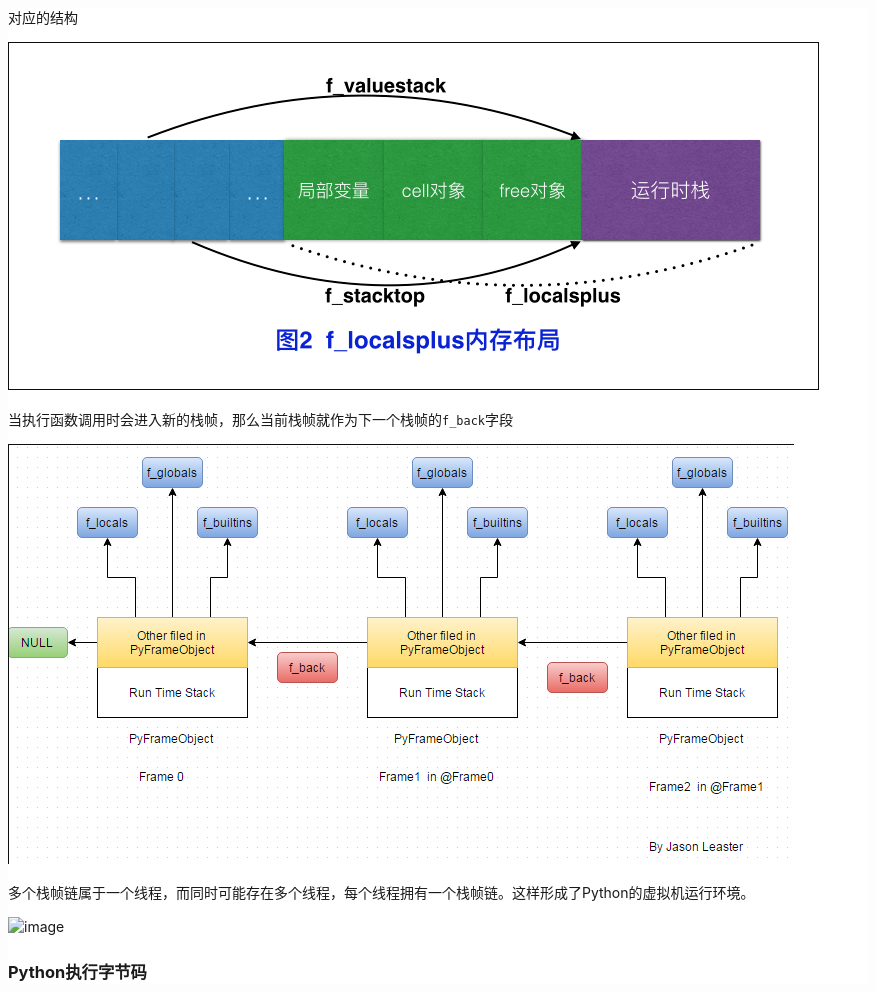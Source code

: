 对应的结构

![](<../../../.gitbook/assets/image (540).png>)

当执行函数调用时会进入新的栈帧，那么当前栈帧就作为下一个栈帧的`f_back`字段

![](<../../../.gitbook/assets/image (539).png>)

多个栈帧链属于一个线程，而同时可能存在多个线程，每个线程拥有一个栈帧链。这样形成了Python的虚拟机运行环境。

![image](https://fanchao01.github.io/blog/images/python_runtime_env.png)

### Python执行字节码 <a href="#python-zhi-hang-zi-jie-ma" id="python-zhi-hang-zi-jie-ma"></a>
